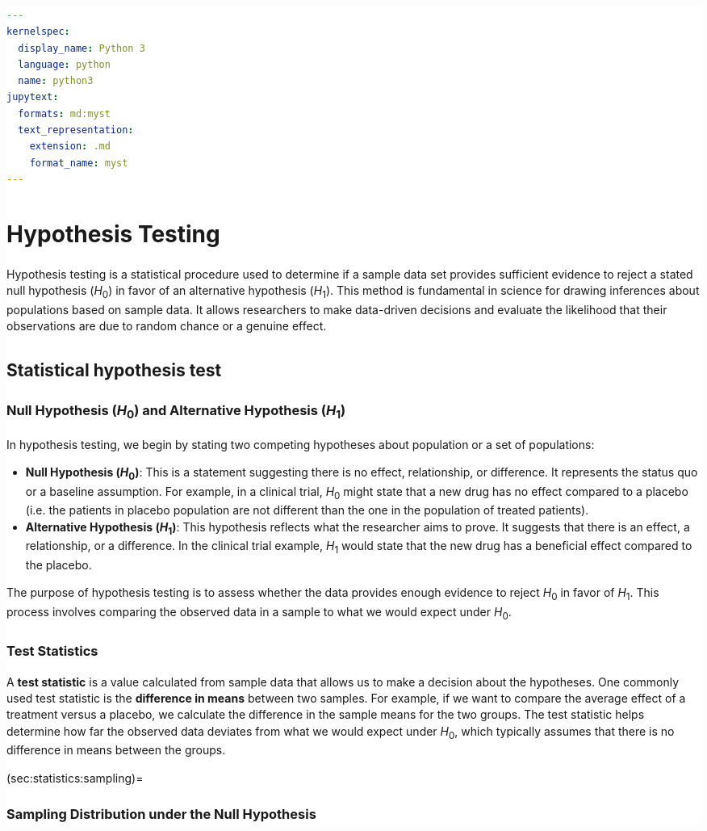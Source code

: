 ```yaml
---
kernelspec:
  display_name: Python 3
  language: python
  name: python3
jupytext:
  formats: md:myst
  text_representation:
    extension: .md
    format_name: myst
---
```


# Hypothesis Testing

Hypothesis testing is a statistical procedure used to determine if a sample data set provides sufficient evidence to reject a stated null hypothesis ($H_0$) in favor of an alternative hypothesis ($H_1$). This method is fundamental in science for drawing inferences about populations based on sample data. It allows researchers to make data-driven decisions and evaluate the likelihood that their observations are due to random chance or a genuine effect.

## Statistical hypothesis test

### Null Hypothesis ($H_0$) and Alternative Hypothesis ($H_1$)

In hypothesis testing, we begin by stating two competing hypotheses about population or a set of populations:
- **Null Hypothesis ($H_0$)**: This is a statement suggesting there is no effect, relationship, or difference. It represents the status quo or a baseline assumption. For example, in a clinical trial, $H_0$ might state that a new drug has no effect compared to a placebo (i.e. the patients in placebo population are not different than the one in the population of treated patients).
- **Alternative Hypothesis ($H_1$)**: This hypothesis reflects what the researcher aims to prove. It suggests that there is an effect, a relationship, or a difference. In the clinical trial example, $H_1$ would state that the new drug has a beneficial effect compared to the placebo.

The purpose of hypothesis testing is to assess whether the data provides enough evidence to reject $H_0$ in favor of $H_1$. This process involves comparing the observed data in a sample to what we would expect under $H_0$.

### Test Statistics

A **test statistic** is a value calculated from sample data that allows us to make a decision about the hypotheses. One commonly used test statistic is the **difference in means** between two samples. For example, if we want to compare the average effect of a treatment versus a placebo, we calculate the difference in the sample means for the two groups. The test statistic helps determine how far the observed data deviates from what we would expect under $H_0$, which typically assumes that there is no difference in means between the groups.

(sec:statistics:sampling)=
### Sampling Distribution under the Null Hypothesis
